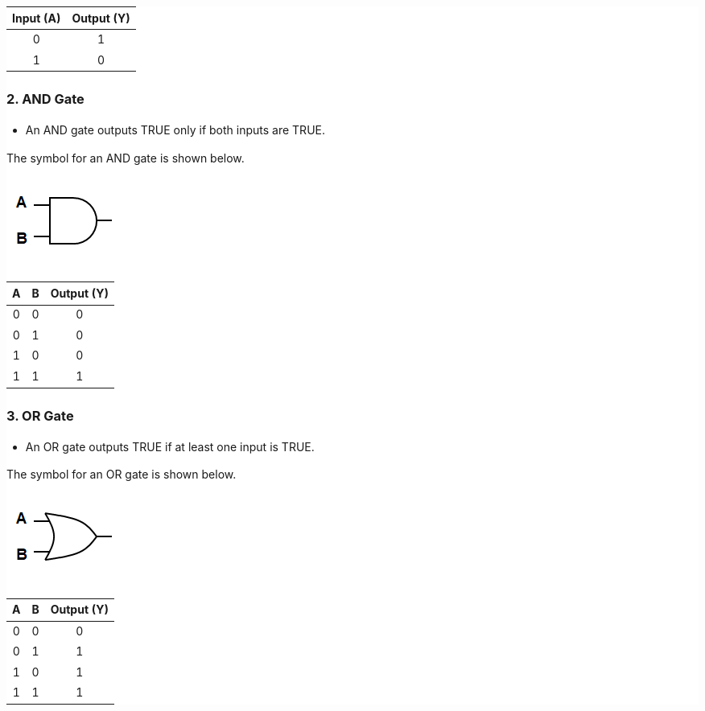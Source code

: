 | Input (A) | Output (Y) |
|:---------:|:-----------:|
| 0         | 1           |
| 1         | 0           |

### **2. AND Gate**
- An AND gate outputs TRUE only if both inputs are TRUE.

The symbol for an AND gate is shown below.

![](./ECE215_B2_Obj07_Reading_media/image2.png)

| A | B | Output (Y) |
|:-:|:-:|:----------:|
| 0 | 0 | 0          |
| 0 | 1 | 0          |
| 1 | 0 | 0          |
| 1 | 1 | 1          |

### **3. OR Gate**
- An OR gate outputs TRUE if at least one input is TRUE.

The symbol for an OR gate is shown below.

![](./ECE215_B2_Obj07_Reading_media/image3.png)

| A | B | Output (Y) |
|:-:|:-:|:----------:|
| 0 | 0 | 0          |
| 0 | 1 | 1          |
| 1 | 0 | 1          |
| 1 | 1 | 1          |
